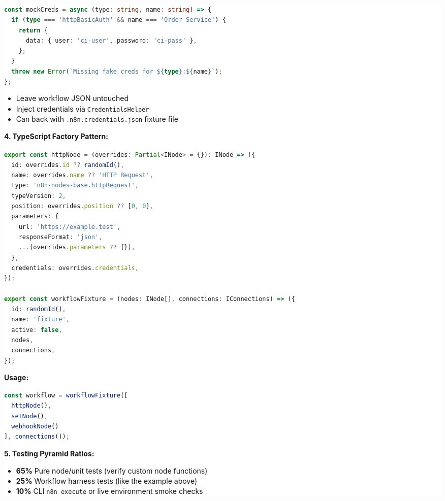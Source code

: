 ```typescript
const mockCreds = async (type: string, name: string) => {
  if (type === 'httpBasicAuth' && name === 'Order Service') {
    return {
      data: { user: 'ci-user', password: 'ci-pass' },
    };
  }
  throw new Error(`Missing fake creds for ${type}:${name}`);
};
```

- Leave workflow JSON untouched
- Inject credentials via `CredentialsHelper`
- Can back with `.n8n.credentials.json` fixture file

**4. TypeScript Factory Pattern:**

```typescript
export const httpNode = (overrides: Partial<INode> = {}): INode => ({
  id: overrides.id ?? randomId(),
  name: overrides.name ?? 'HTTP Request',
  type: 'n8n-nodes-base.httpRequest',
  typeVersion: 2,
  position: overrides.position ?? [0, 0],
  parameters: {
    url: 'https://example.test',
    responseFormat: 'json',
    ...(overrides.parameters ?? {}),
  },
  credentials: overrides.credentials,
});

export const workflowFixture = (nodes: INode[], connections: IConnections) => ({
  id: randomId(),
  name: 'fixture',
  active: false,
  nodes,
  connections,
});
```

**Usage:**
```typescript
const workflow = workflowFixture([
  httpNode(),
  setNode(),
  webhookNode()
], connections());
```

**5. Testing Pyramid Ratios:**
- **65%** Pure node/unit tests (verify custom node functions)
- **25%** Workflow harness tests (like the example above)
- **10%** CLI `n8n execute` or live environment smoke checks

